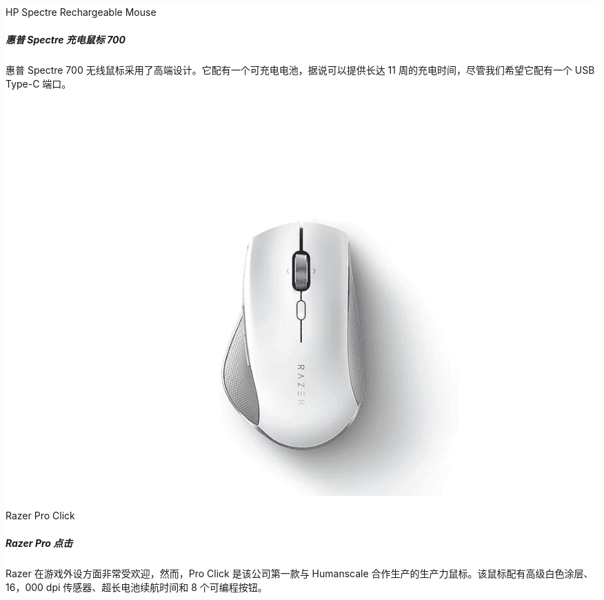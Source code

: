 HP Spectre Rechargeable Mouse

##### 惠普 Spectre 充电鼠标 700

惠普 Spectre 700 无线鼠标采用了高端设计。它配有一个可充电电池，据说可以提供长达 11 周的充电时间，尽管我们希望它配有一个 USB Type-C 端口。

 <picture>![Razer is quite popular when it comes to gaming peripherals, however, the Pro Click is the company's first productivity mouse that has been made in association with Humanscale. The mouse comes with a premium white finish, a 16,000-dpi sensor, great battery life, and 8 programmable buttons.](img/989acea684a6582b8c31ed8b1d7fff4c.png)</picture> 

Razer Pro Click

##### Razer Pro 点击

Razer 在游戏外设方面非常受欢迎，然而，Pro Click 是该公司第一款与 Humanscale 合作生产的生产力鼠标。该鼠标配有高级白色涂层、16，000 dpi 传感器、超长电池续航时间和 8 个可编程按钮。
